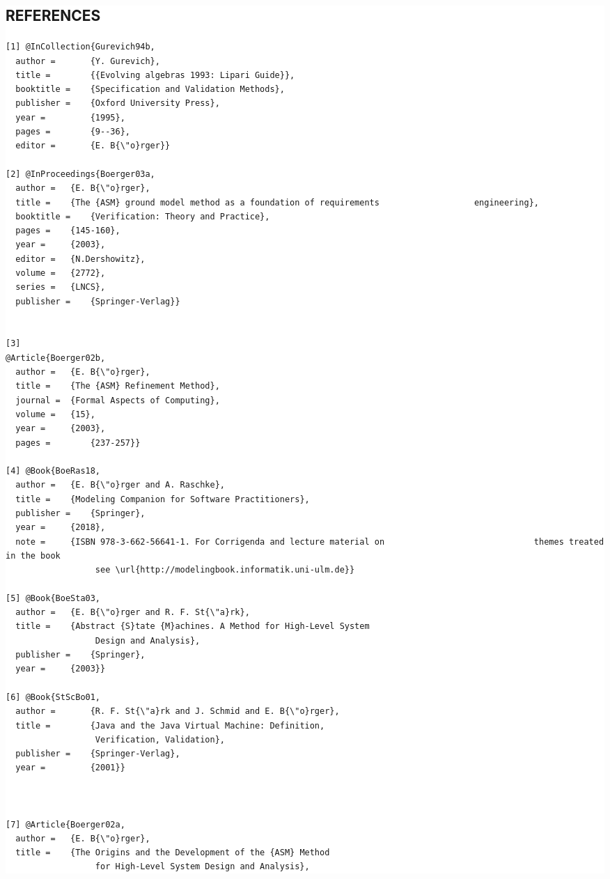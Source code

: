 
## REFERENCES

~~~
[1] @InCollection{Gurevich94b,
  author =       {Y. Gurevich},
  title =        {{Evolving algebras 1993: Lipari Guide}},
  booktitle =    {Specification and Validation Methods},
  publisher =    {Oxford University Press},
  year =         {1995},
  pages =        {9--36},
  editor =       {E. B{\"o}rger}}

[2] @InProceedings{Boerger03a,
  author =	 {E. B{\"o}rger},
  title =	 {The {ASM} ground model method as a foundation of requirements                   engineering},
  booktitle =	 {Verification: Theory and Practice},
  pages =	 {145-160},
  year =	 {2003},
  editor =	 {N.Dershowitz},
  volume =	 {2772},
  series =	 {LNCS},
  publisher =	 {Springer-Verlag}}


[3] 
@Article{Boerger02b,
  author =	 {E. B{\"o}rger},
  title =	 {The {ASM} Refinement Method},
  journal =	 {Formal Aspects of Computing},
  volume =	 {15},
  year =	 {2003},
  pages =        {237-257}}

[4] @Book{BoeRas18,
  author = 	 {E. B{\"o}rger and A. Raschke},
  title = 	 {Modeling Companion for Software Practitioners},
  publisher = 	 {Springer},
  year = 	 {2018},
  note = 	 {ISBN 978-3-662-56641-1. For Corrigenda and lecture material on                              themes treated in the book
                  see \url{http://modelingbook.informatik.uni-ulm.de}}

[5] @Book{BoeSta03,
  author = 	 {E. B{\"o}rger and R. F. St{\"a}rk},
  title = 	 {Abstract {S}tate {M}achines. A Method for High-Level System
                  Design and Analysis},
  publisher = 	 {Springer},
  year = 	 {2003}}

[6] @Book{StScBo01,
  author =       {R. F. St{\"a}rk and J. Schmid and E. B{\"o}rger},
  title =        {Java and the Java Virtual Machine: Definition,
                  Verification, Validation},
  publisher =    {Springer-Verlag},
  year =         {2001}}



[7] @Article{Boerger02a,
  author =	 {E. B{\"o}rger},
  title =	 {The Origins and the Development of the {ASM} Method
                  for High-Level System Design and Analysis},
~~~